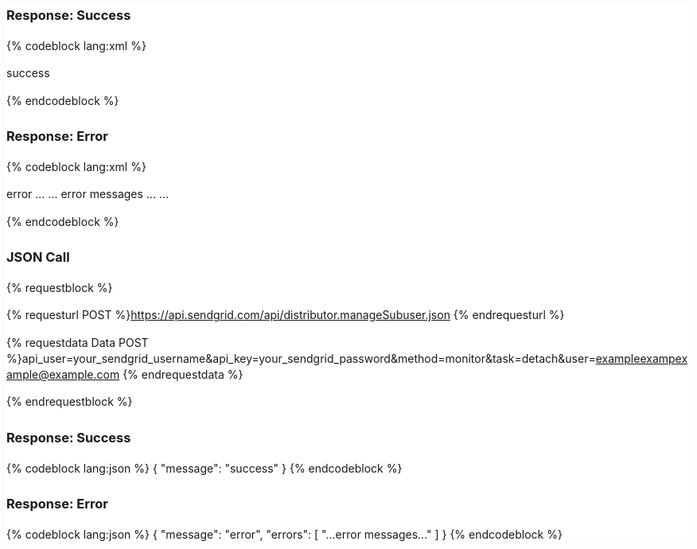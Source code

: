 ### Response: Success

{% codeblock lang:xml %}
<?xml version="1.0" encoding="ISO-8859-1"?>

<result>
   <message>success</message>
</result>

{% endcodeblock %}

### Response: Error

{% codeblock lang:xml %}
<?xml version="1.0" encoding="ISO-8859-1"?>

<result>
   <message>error</message>
   <errors>
      ...
      <error>... error messages ...</error>
      ...
   </errors>
</result>

{% endcodeblock %}

### JSON Call

{% requestblock %}

  {% requesturl POST %}https://api.sendgrid.com/api/distributor.manageSubuser.json
  {% endrequesturl %}

  {% requestdata Data POST %}api_user=your_sendgrid_username&api_key=your_sendgrid_password&method=monitor&task=detach&user=exampleexampexample@example.com
  {% endrequestdata %}

{% endrequestblock %}

### Response: Success

{% codeblock lang:json %}
{
  "message": "success"
}
{% endcodeblock %}

### Response: Error

{% codeblock lang:json %}
{
  "message": "error",
  "errors": [
    "...error messages..."
  ]
}
{% endcodeblock %}
